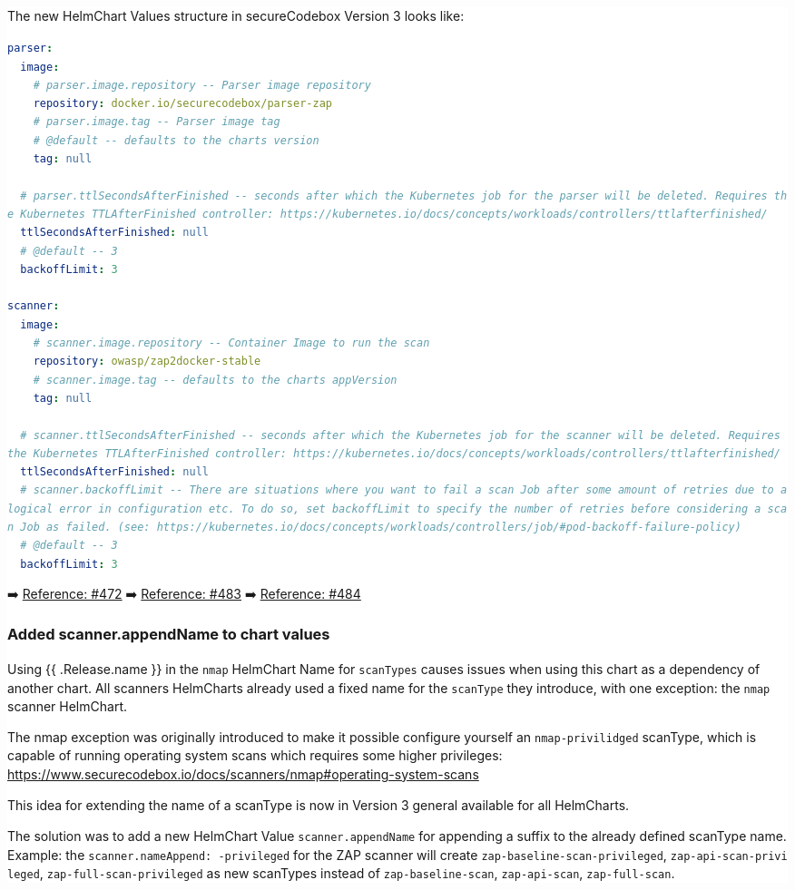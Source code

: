 The new HelmChart Values structure in secureCodebox Version 3 looks like:

```yaml
parser:
  image:
    # parser.image.repository -- Parser image repository
    repository: docker.io/securecodebox/parser-zap
    # parser.image.tag -- Parser image tag
    # @default -- defaults to the charts version
    tag: null

  # parser.ttlSecondsAfterFinished -- seconds after which the Kubernetes job for the parser will be deleted. Requires the Kubernetes TTLAfterFinished controller: https://kubernetes.io/docs/concepts/workloads/controllers/ttlafterfinished/
  ttlSecondsAfterFinished: null
  # @default -- 3
  backoffLimit: 3

scanner:
  image:
    # scanner.image.repository -- Container Image to run the scan
    repository: owasp/zap2docker-stable
    # scanner.image.tag -- defaults to the charts appVersion
    tag: null

  # scanner.ttlSecondsAfterFinished -- seconds after which the Kubernetes job for the scanner will be deleted. Requires the Kubernetes TTLAfterFinished controller: https://kubernetes.io/docs/concepts/workloads/controllers/ttlafterfinished/
  ttlSecondsAfterFinished: null
  # scanner.backoffLimit -- There are situations where you want to fail a scan Job after some amount of retries due to a logical error in configuration etc. To do so, set backoffLimit to specify the number of retries before considering a scan Job as failed. (see: https://kubernetes.io/docs/concepts/workloads/controllers/job/#pod-backoff-failure-policy)
  # @default -- 3
  backoffLimit: 3
```
➡️  [Reference: #472](https://github.com/secureCodeBox/secureCodeBox/issues/472)
➡️  [Reference: #483](https://github.com/secureCodeBox/secureCodeBox/pull/483)
➡️  [Reference: #484](https://github.com/secureCodeBox/secureCodeBox/pull/484)

### Added scanner.appendName to chart values
Using {{ .Release.name }} in the `nmap` HelmChart Name for `scanTypes` causes issues when using this chart as a dependency of another chart. All scanners HelmCharts already used a fixed name for the `scanType` they introduce, with one exception: the `nmap` scanner HelmChart. 

The nmap exception was originally introduced to make it possible configure yourself an `nmap-privilidged` scanType, which is capable of running operating system scans which requires some higher privileges: https://www.securecodebox.io/docs/scanners/nmap#operating-system-scans

This idea for extending the name of a scanType is now in Version 3 general available for all HelmCharts.

The solution was to add a new HelmChart Value `scanner.appendName` for appending a suffix to the already defined scanType name. 
Example: the `scanner.nameAppend: -privileged` for the ZAP scanner will create `zap-baseline-scan-privileged`, `zap-api-scan-privileged`, `zap-full-scan-privileged` as new scanTypes instead of `zap-baseline-scan`, `zap-api-scan`, `zap-full-scan`.
